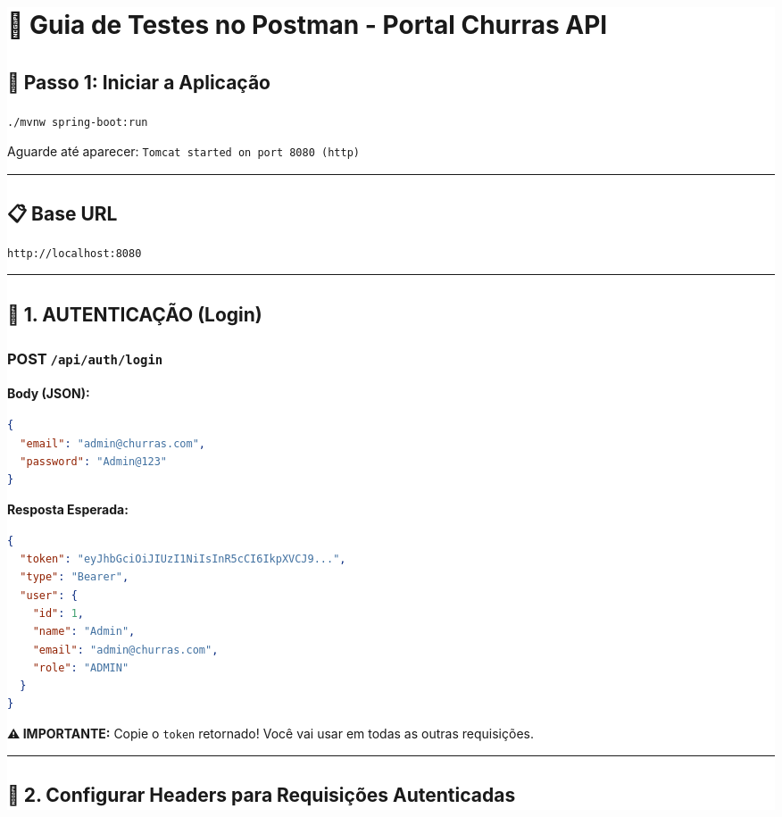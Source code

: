 # 🧪 Guia de Testes no Postman - Portal Churras API

## 🚀 Passo 1: Iniciar a Aplicação

```bash
./mvnw spring-boot:run
```

Aguarde até aparecer: `Tomcat started on port 8080 (http)`

---

## 📋 Base URL

```
http://localhost:8080
```

---

## 🔐 1. AUTENTICAÇÃO (Login)

### **POST** `/api/auth/login`

**Body (JSON):**
```json
{
  "email": "admin@churras.com",
  "password": "Admin@123"
}
```

**Resposta Esperada:**
```json
{
  "token": "eyJhbGciOiJIUzI1NiIsInR5cCI6IkpXVCJ9...",
  "type": "Bearer",
  "user": {
    "id": 1,
    "name": "Admin",
    "email": "admin@churras.com",
    "role": "ADMIN"
  }
}
```

**⚠️ IMPORTANTE:** Copie o `token` retornado! Você vai usar em todas as outras requisições.

---

## 🔑 2. Configurar Headers para Requisições Autenticadas
